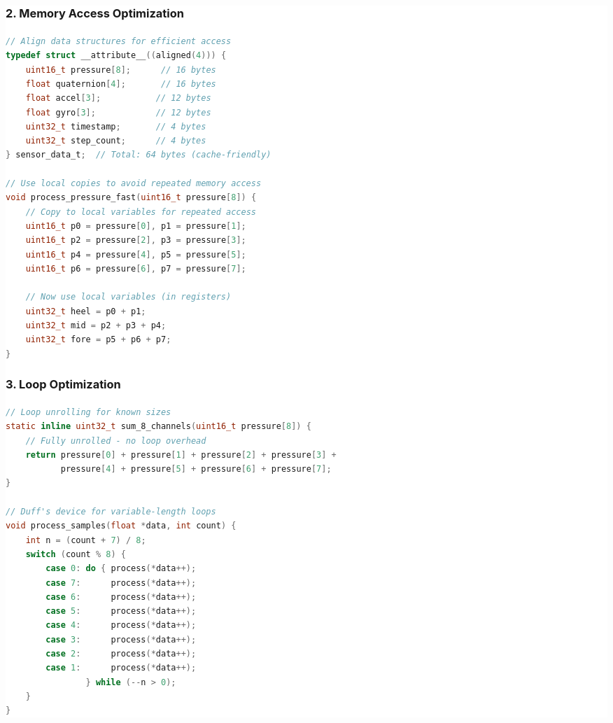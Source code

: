 ### 2. Memory Access Optimization

```c
// Align data structures for efficient access
typedef struct __attribute__((aligned(4))) {
    uint16_t pressure[8];      // 16 bytes
    float quaternion[4];       // 16 bytes
    float accel[3];           // 12 bytes
    float gyro[3];            // 12 bytes
    uint32_t timestamp;       // 4 bytes
    uint32_t step_count;      // 4 bytes
} sensor_data_t;  // Total: 64 bytes (cache-friendly)

// Use local copies to avoid repeated memory access
void process_pressure_fast(uint16_t pressure[8]) {
    // Copy to local variables for repeated access
    uint16_t p0 = pressure[0], p1 = pressure[1];
    uint16_t p2 = pressure[2], p3 = pressure[3];
    uint16_t p4 = pressure[4], p5 = pressure[5];
    uint16_t p6 = pressure[6], p7 = pressure[7];
    
    // Now use local variables (in registers)
    uint32_t heel = p0 + p1;
    uint32_t mid = p2 + p3 + p4;
    uint32_t fore = p5 + p6 + p7;
}
```

### 3. Loop Optimization

```c
// Loop unrolling for known sizes
static inline uint32_t sum_8_channels(uint16_t pressure[8]) {
    // Fully unrolled - no loop overhead
    return pressure[0] + pressure[1] + pressure[2] + pressure[3] +
           pressure[4] + pressure[5] + pressure[6] + pressure[7];
}

// Duff's device for variable-length loops
void process_samples(float *data, int count) {
    int n = (count + 7) / 8;
    switch (count % 8) {
        case 0: do { process(*data++);
        case 7:      process(*data++);
        case 6:      process(*data++);
        case 5:      process(*data++);
        case 4:      process(*data++);
        case 3:      process(*data++);
        case 2:      process(*data++);
        case 1:      process(*data++);
                } while (--n > 0);
    }
}
```
